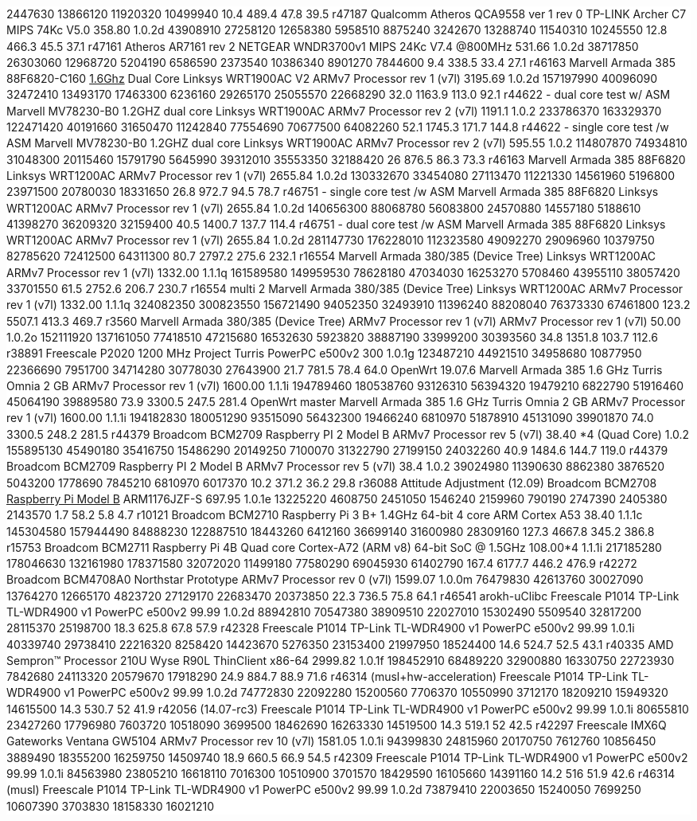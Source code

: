 2447630 13866120 11920320 10499940 10.4 489.4 47.8 39.5 r47187 Qualcomm Atheros QCA9558 ver 1 rev 0 TP-LINK Archer C7 MIPS 74Kc V5.0 358.80 1.0.2d 43908910 27258120 12658380 5958510 8875240 3242670 13288740 11540310 10245550 12.8 466.3 45.5 37.1 r47161 Atheros AR7161 rev 2 NETGEAR WNDR3700v1 MIPS 24Kc V7.4 @800MHz 531.66 1.0.2d 38717850 26303060 12968720 5204190 6586590 2373540 10386340 8901270 7844600 9.4 338.5 33.4 27.1 r46163 Marvell Armada 385 88F6820-C160 [1.6Ghz](http://i1380.photobucket.com/albums/ah200/OneGiraffe/Scrnshot-2015-10-15_16-20-26_zps0zyvmyen.png~original "http://i1380.photobucket.com/albums/ah200/OneGiraffe/Scrnshot-2015-10-15_16-20-26_zps0zyvmyen.png~original") Dual Core Linksys WRT1900AC V2 ARMv7 Processor rev 1 (v7l) 3195.69 1.0.2d 157197990 40096090 32472410 13493170 17463300 6236160 29265170 25055570 22668290 32.0 1163.9 113.0 92.1 r44622 - dual core test w/ ASM Marvell MV78230-B0 1.2GHZ dual core Linksys WRT1900AC ARMv7 Processor rev 2 (v7l) 1191.1 1.0.2 233786370 163329370 122471420 40191660 31650470 11242840 77554690 70677500 64082260 52.1 1745.3 171.7 144.8 r44622 - single core test /w ASM Marvell MV78230-B0 1.2GHZ dual core Linksys WRT1900AC ARMv7 Processor rev 2 (v7l) 595.55 1.0.2 114807870 74934810 31048300 20115460 15791790 5645990 39312010 35553350 32188420 26 876.5 86.3 73.3 r46163 Marvell Armada 385 88F6820 Linksys WRT1200AC ARMv7 Processor rev 1 (v7l) 2655.84 1.0.2d 130332670 33454080 27113470 11221330 14561960 5196800 23971500 20780030 18331650 26.8 972.7 94.5 78.7 r46751 - single core test /w ASM Marvell Armada 385 88F6820 Linksys WRT1200AC ARMv7 Processor rev 1 (v7l) 2655.84 1.0.2d 140656300 88068780 56083800 24570880 14557180 5188610 41398270 36209320 32159400 40.5 1400.7 137.7 114.4 r46751 - dual core test /w ASM Marvell Armada 385 88F6820 Linksys WRT1200AC ARMv7 Processor rev 1 (v7l) 2655.84 1.0.2d 281147730 176228010 112323580 49092270 29096960 10379750 82785620 72412500 64311300 80.7 2797.2 275.6 232.1 r16554 Marvell Armada 380/385 (Device Tree) Linksys WRT1200AC ARMv7 Processor rev 1 (v7l) 1332.00 1.1.1q 161589580 149959530 78628180 47034030 16253270 5708460 43955110 38057420 33701550 61.5 2752.6 206.7 230.7 r16554 multi 2 Marvell Armada 380/385 (Device Tree) Linksys WRT1200AC ARMv7 Processor rev 1 (v7l) 1332.00 1.1.1q 324082350 300823550 156721490 94052350 32493910 11396240 88208040 76373330 67461800 123.2 5507.1 413.3 469.7 r3560 Marvell Armada 380/385 (Device Tree) ARMv7 Processor rev 1 (v7l) ARMv7 Processor rev 1 (v7l) 50.00 1.0.2o 152111920 137161050 77418510 47215680 16532630 5923820 38887190 33999200 30393560 34.8 1351.8 103.7 112.6 r38891 Freescale P2020 1200 MHz Project Turris PowerPC e500v2 300 1.0.1g 123487210 44921510 34958680 10877950 22366690 7951700 34714280 30778030 27643900 21.7 781.5 78.4 64.0 OpenWrt 19.07.6 Marvell Armada 385 1.6 GHz Turris Omnia 2 GB ARMv7 Processor rev 1 (v7l) 1600.00 1.1.1i 194789460 180538760 93126310 56394320 19479210 6822790 51916460 45064190 39889580 73.9 3300.5 247.5 281.4 OpenWrt master Marvell Armada 385 1.6 GHz Turris Omnia 2 GB ARMv7 Processor rev 1 (v7l) 1600.00 1.1.1i 194182830 180051290 93515090 56432300 19466240 6810970 51878910 45131090 39901870 74.0 3300.5 248.2 281.5 r44379 Broadcom BCM2709 Raspberry PI 2 Model B ARMv7 Processor rev 5 (v7l) 38.40 \*4 (Quad Core) 1.0.2 155895130 45490180 35416750 15486290 20149250 7100070 31322790 27199150 24032260 40.9 1484.6 144.7 119.0 r44379 Broadcom BCM2709 Raspberry PI 2 Model B ARMv7 Processor rev 5 (v7l) 38.4 1.0.2 39024980 11390630 8862380 3876520 5043200 1778690 7845210 6810970 6017370 10.2 371.2 36.2 29.8 r36088 Attitude Adjustment (12.09) Broadcom BCM2708 [Raspberry Pi Model B](/toh/raspberry_pi_foundation/raspberry_pi "toh:raspberry_pi_foundation:raspberry_pi") ARM1176JZF-S 697.95 1.0.1e 13225220 4608750 2451050 1546240 2159960 790190 2747390 2405380 2143570 1.7 58.2 5.8 4.7 r10121 Broadcom BCM2710 Raspberry Pi 3 B+ 1.4GHz 64-bit 4 core ARM Cortex A53 38.40 1.1.1c 145304580 157944490 84888230 122887510 18443260 6412160 36699140 31600980 28309160 127.3 4667.8 345.2 386.8 r15753 Broadcom BCM2711 Raspberry Pi 4B Quad core Cortex-A72 (ARM v8) 64-bit SoC @ 1.5GHz 108.00\*4 1.1.1i 217185280 178046630 132161980 178371580 32072020 11499180 77580290 69045930 61402790 167.4 6177.7 446.2 476.9 r42272 Broadcom BCM4708A0 Northstar Prototype ARMv7 Processor rev 0 (v7l) 1599.07 1.0.0m 76479830 42613760 30027090 13764270 12665170 4823720 27129170 22683470 20373850 22.3 736.5 75.8 64.1 r46541 arokh-uClibc Freescale P1014 TP-Link TL-WDR4900 v1 PowerPC e500v2 99.99 1.0.2d 88942810 70547380 38909510 22027010 15302490 5509540 32817200 28115370 25198700 18.3 625.8 67.8 57.9 r42328 Freescale P1014 TP-Link TL-WDR4900 v1 PowerPC e500v2 99.99 1.0.1i 40339740 29738410 22216320 8258420 14423670 5276350 23153400 21997950 18524400 14.6 524.7 52.5 43.1 r40335 AMD Sempron™ Processor 210U Wyse R90L ThinClient x86-64 2999.82 1.0.1f 198452910 68489220 32900880 16330750 22723930 7842680 24113320 20579670 17918290 24.9 884.7 88.9 71.6 r46314 (musl+hw-acceleration) Freescale P1014 TP-Link TL-WDR4900 v1 PowerPC e500v2 99.99 1.0.2d 74772830 22092280 15200560 7706370 10550990 3712170 18209210 15949320 14615500 14.3 530.7 52 41.9 r42056 (14.07-rc3) Freescale P1014 TP-Link TL-WDR4900 v1 PowerPC e500v2 99.99 1.0.1i 80655810 23427260 17796980 7603720 10518090 3699500 18462690 16263330 14519500 14.3 519.1 52 42.5 r42297 Freescale IMX6Q Gateworks Ventana GW5104 ARMv7 Processor rev 10 (v7l) 1581.05 1.0.1i 94399830 24815960 20170750 7612760 10856450 3889490 18355200 16259750 14509740 18.9 660.5 66.9 54.5 r42309 Freescale P1014 TP-Link TL-WDR4900 v1 PowerPC e500v2 99.99 1.0.1i 84563980 23805210 16618110 7016300 10510900 3701570 18429590 16105660 14391160 14.2 516 51.9 42.6 r46314 (musl) Freescale P1014 TP-Link TL-WDR4900 v1 PowerPC e500v2 99.99 1.0.2d 73879410 22003650 15240050 7699250 10607390 3703830 18158330 16021210